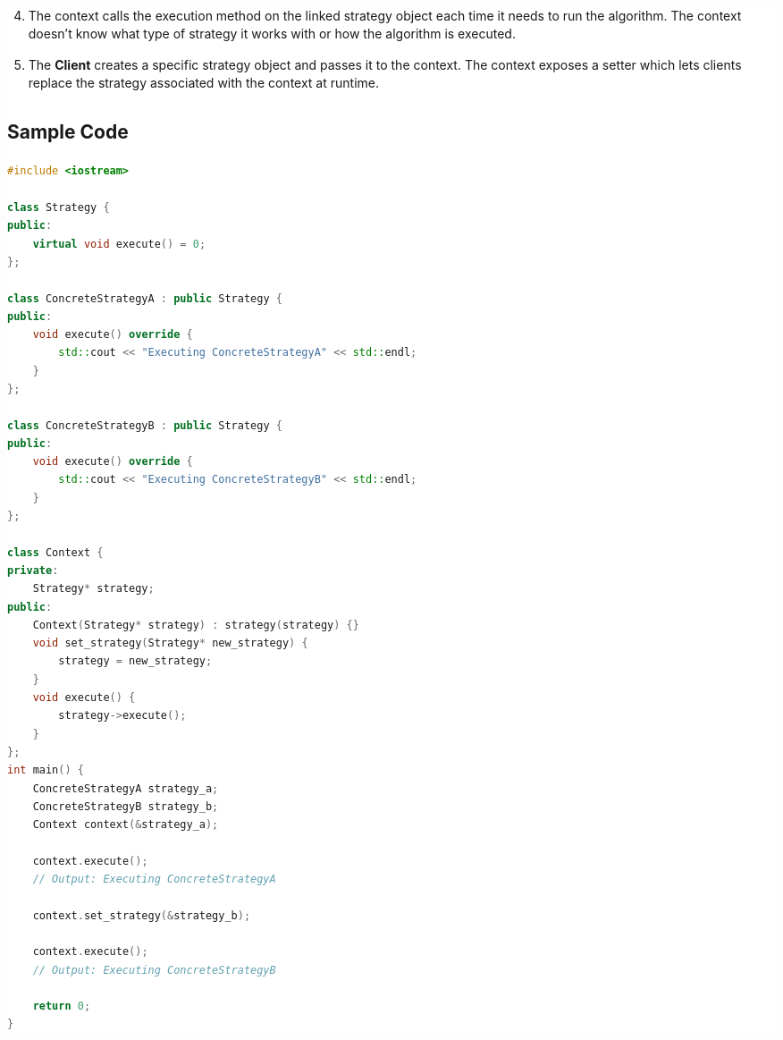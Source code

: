 4. The context calls the execution method on the linked strategy object each time it needs to run the algorithm. The context doesn’t know what type of strategy it works with or how the algorithm is executed.

5. The **Client** creates a specific strategy object and passes it to the context. The context exposes a setter which lets clients replace the strategy associated with the context at runtime.

## Sample Code

```cpp
#include <iostream>

class Strategy {
public:
    virtual void execute() = 0;
};

class ConcreteStrategyA : public Strategy {
public:
    void execute() override {
        std::cout << "Executing ConcreteStrategyA" << std::endl;
    }
};

class ConcreteStrategyB : public Strategy {
public:
    void execute() override {
        std::cout << "Executing ConcreteStrategyB" << std::endl;
    }
};

class Context {
private:
    Strategy* strategy;
public:
    Context(Strategy* strategy) : strategy(strategy) {}
    void set_strategy(Strategy* new_strategy) {
        strategy = new_strategy;
    }
    void execute() {
        strategy->execute();
    }
};
int main() {
    ConcreteStrategyA strategy_a;
    ConcreteStrategyB strategy_b;
    Context context(&strategy_a);

    context.execute();
    // Output: Executing ConcreteStrategyA

    context.set_strategy(&strategy_b);

    context.execute();
    // Output: Executing ConcreteStrategyB

    return 0;
}
```
